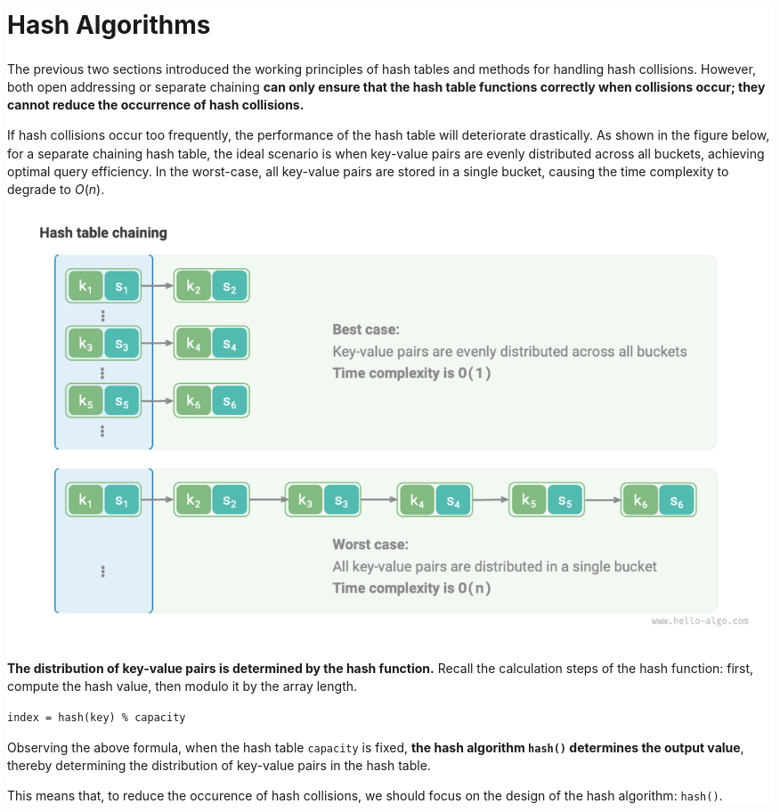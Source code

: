 # Hash Algorithms

The previous two sections introduced the working principles of hash tables and methods for handling hash collisions. However, both open addressing or separate chaining **can only ensure that the hash table functions correctly when collisions occur; they cannot reduce the occurrence of hash collisions.**

If hash collisions occur too frequently, the performance of the hash table will deteriorate drastically. As shown in the figure below, for a separate chaining hash table, the ideal scenario is when key-value pairs are evenly distributed across all buckets, achieving optimal query efficiency. In the worst-case, all key-value pairs are stored in a single bucket, causing the time complexity to degrade to $O(n)$.

![Ideal and worst cases of hash collisions](hash_algorithm.assets/hash_collision_best_worst_condition.png)

**The distribution of key-value pairs is determined by the hash function.** Recall the calculation steps of the hash function: first, compute the hash value, then modulo it by the array length.
```shell
index = hash(key) % capacity
```

Observing the above formula, when the hash table `capacity` is fixed, **the hash algorithm `hash()` determines the output value**, thereby determining the distribution of key-value pairs in the hash table.

This means that, to reduce the occurence of hash collisions, we should focus on the design of the hash algorithm: `hash()`.

